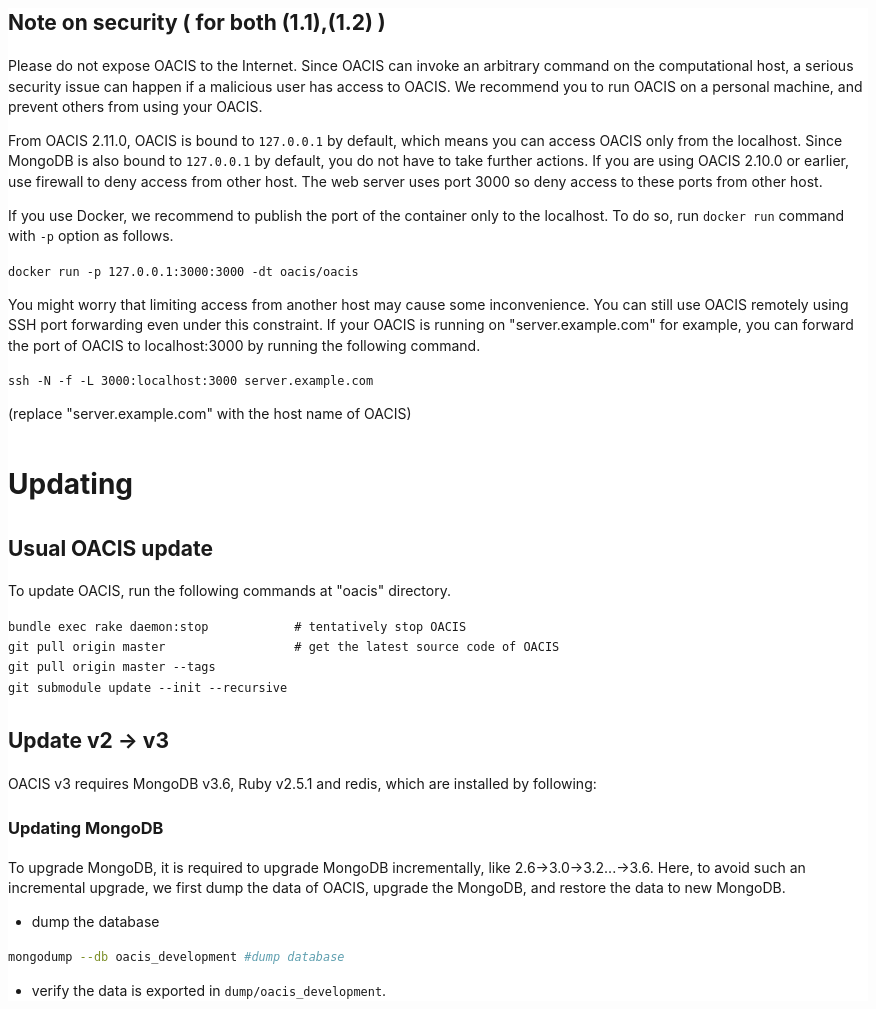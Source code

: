 ## Note on security ( for both (1.1),(1.2) )

Please do not expose OACIS to the Internet.
Since OACIS can invoke an arbitrary command on the computational host, a serious security issue can happen if a malicious user has access to OACIS.
We recommend you to run OACIS on a personal machine, and prevent others from using your OACIS.

From OACIS 2.11.0, OACIS is bound to `127.0.0.1` by default, which means you can access OACIS only from the localhost.
Since MongoDB is also bound to `127.0.0.1` by default, you do not have to take further actions.
If you are using OACIS 2.10.0 or earlier, use firewall to deny access from other host.
The web server uses port 3000 so deny access to these ports from other host.

If you use Docker, we recommend to publish the port of the container only to the localhost. To do so, run `docker run` command with `-p` option as follows.

```shell
docker run -p 127.0.0.1:3000:3000 -dt oacis/oacis
```

You might worry that limiting access from another host may cause some inconvenience.
You can still use OACIS remotely using SSH port forwarding even under this constraint.
If your OACIS is running on "server.example.com" for example, you can forward the port of OACIS to localhost:3000 by running the following command.

```shell
ssh -N -f -L 3000:localhost:3000 server.example.com
```
(replace "server.example.com" with the host name of OACIS)

# Updating

## Usual OACIS update
To update OACIS, run the following commands at "oacis" directory.

```shell
bundle exec rake daemon:stop            # tentatively stop OACIS
git pull origin master                  # get the latest source code of OACIS
git pull origin master --tags
git submodule update --init --recursive
```

## Update v2 -> v3
OACIS v3 requires MongoDB v3.6, Ruby v2.5.1 and redis, which are installed by following:


### Updating MongoDB
To upgrade MongoDB, it is required to upgrade MongoDB incrementally, like 2.6->3.0->3.2...->3.6.
Here, to avoid such an incremental upgrade, we first dump the data of OACIS, upgrade the MongoDB, and restore the data to new MongoDB.

- dump the database
``` sh
mongodump --db oacis_development #dump database
```
  - verify the data is exported in `dump/oacis_development`.
